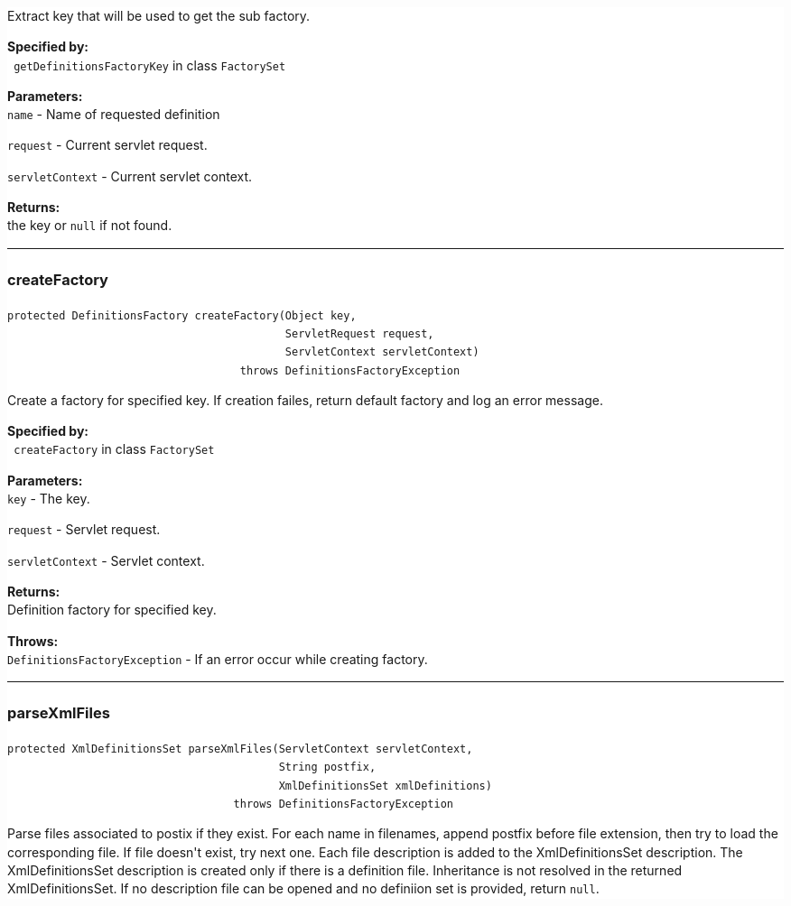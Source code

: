Extract key that will be used to get the sub factory.

**Specified by:**  
` getDefinitionsFactoryKey` in class `FactorySet`



**Parameters:**  
`name` - Name of requested definition

`request` - Current servlet request.

`servletContext` - Current servlet context.

**Returns:**  
the key or `null` if not found.

------------------------------------------------------------------------

### createFactory

    protected DefinitionsFactory createFactory(Object key,
                                               ServletRequest request,
                                               ServletContext servletContext)
                                        throws DefinitionsFactoryException

Create a factory for specified key. If creation failes, return default factory and log an error message.

**Specified by:**  
` createFactory` in class `FactorySet`



**Parameters:**  
`key` - The key.

`request` - Servlet request.

`servletContext` - Servlet context.

**Returns:**  
Definition factory for specified key.

**Throws:**  
`DefinitionsFactoryException` - If an error occur while creating factory.

------------------------------------------------------------------------

### parseXmlFiles

    protected XmlDefinitionsSet parseXmlFiles(ServletContext servletContext,
                                              String postfix,
                                              XmlDefinitionsSet xmlDefinitions)
                                       throws DefinitionsFactoryException

Parse files associated to postix if they exist. For each name in filenames, append postfix before file extension, then try to load the corresponding file. If file doesn't exist, try next one. Each file description is added to the XmlDefinitionsSet description. The XmlDefinitionsSet description is created only if there is a definition file. Inheritance is not resolved in the returned XmlDefinitionsSet. If no description file can be opened and no definiion set is provided, return `null`.
